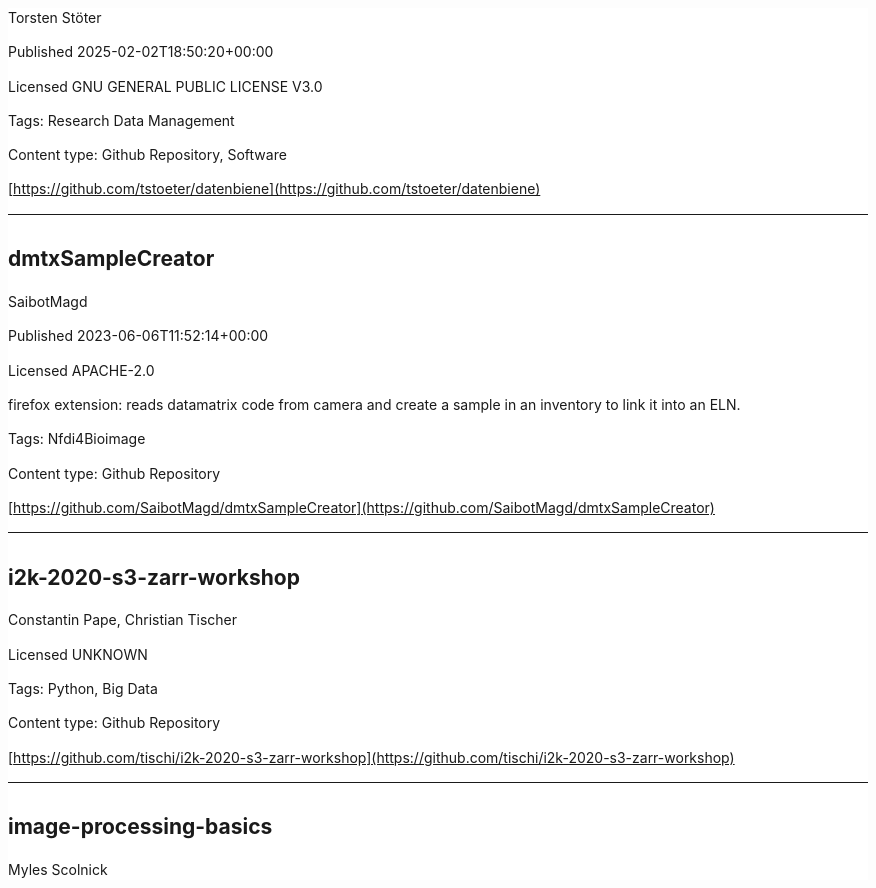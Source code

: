 Torsten Stöter

Published 2025-02-02T18:50:20+00:00

Licensed GNU GENERAL PUBLIC LICENSE V3.0





Tags: Research Data Management

Content type: Github Repository, Software

[https://github.com/tstoeter/datenbiene](https://github.com/tstoeter/datenbiene)


---

## dmtxSampleCreator

SaibotMagd

Published 2023-06-06T11:52:14+00:00

Licensed APACHE-2.0



firefox extension: reads datamatrix code from camera and create a sample in an inventory to link it into an ELN.

Tags: Nfdi4Bioimage

Content type: Github Repository

[https://github.com/SaibotMagd/dmtxSampleCreator](https://github.com/SaibotMagd/dmtxSampleCreator)


---

## i2k-2020-s3-zarr-workshop

Constantin Pape, Christian Tischer

Licensed UNKNOWN



Tags: Python, Big Data

Content type: Github Repository

[https://github.com/tischi/i2k-2020-s3-zarr-workshop](https://github.com/tischi/i2k-2020-s3-zarr-workshop)


---

## image-processing-basics

Myles Scolnick
